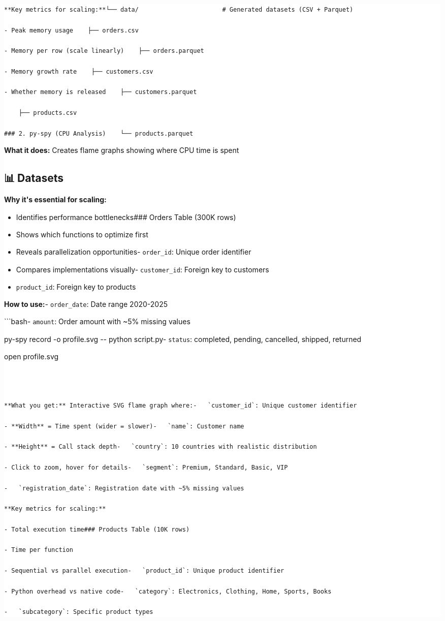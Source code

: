```
**Key metrics for scaling:**└── data/                       # Generated datasets (CSV + Parquet)

- Peak memory usage    ├── orders.csv

- Memory per row (scale linearly)    ├── orders.parquet

- Memory growth rate    ├── customers.csv

- Whether memory is released    ├── customers.parquet

    ├── products.csv

### 2. py-spy (CPU Analysis)    └── products.parquet

```

**What it does:** Creates flame graphs showing where CPU time is spent

## 📊 Datasets

**Why it's essential for scaling:**

- Identifies performance bottlenecks### Orders Table (300K rows)

- Shows which functions to optimize first

- Reveals parallelization opportunities-   `order_id`: Unique order identifier

- Compares implementations visually-   `customer_id`: Foreign key to customers

-   `product_id`: Foreign key to products

**How to use:**-   `order_date`: Date range 2020-2025

```bash-   `amount`: Order amount with ~5% missing values

py-spy record -o profile.svg -- python script.py-   `status`: completed, pending, cancelled, shipped, returned

open profile.svg

```### Customers Table (50K rows)



**What you get:** Interactive SVG flame graph where:-   `customer_id`: Unique customer identifier

- **Width** = Time spent (wider = slower)-   `name`: Customer name

- **Height** = Call stack depth-   `country`: 10 countries with realistic distribution

- Click to zoom, hover for details-   `segment`: Premium, Standard, Basic, VIP

-   `registration_date`: Registration date with ~5% missing values

**Key metrics for scaling:**

- Total execution time### Products Table (10K rows)

- Time per function

- Sequential vs parallel execution-   `product_id`: Unique product identifier

- Python overhead vs native code-   `category`: Electronics, Clothing, Home, Sports, Books

-   `subcategory`: Specific product types

```